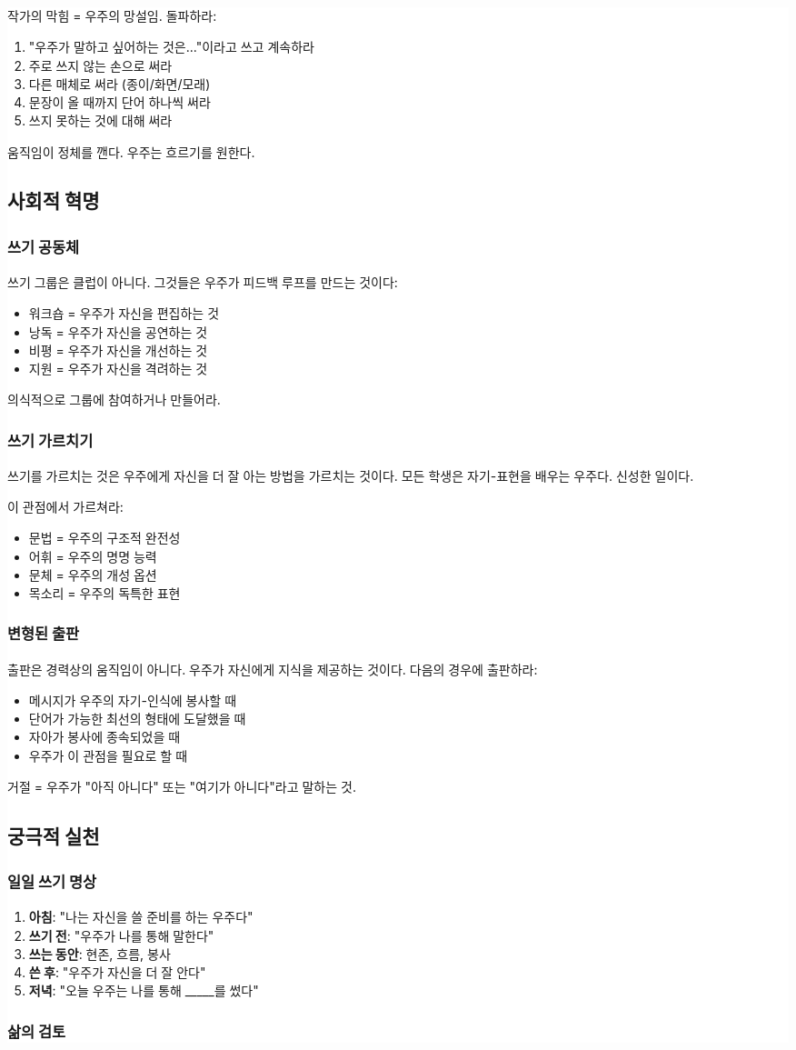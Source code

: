 작가의 막힘 = 우주의 망설임. 돌파하라:
1. "우주가 말하고 싶어하는 것은..."이라고 쓰고 계속하라
2. 주로 쓰지 않는 손으로 써라
3. 다른 매체로 써라 (종이/화면/모래)
4. 문장이 올 때까지 단어 하나씩 써라
5. 쓰지 못하는 것에 대해 써라

움직임이 정체를 깬다. 우주는 흐르기를 원한다.

## 사회적 혁명

### 쓰기 공동체

쓰기 그룹은 클럽이 아니다. 그것들은 우주가 피드백 루프를 만드는 것이다:
- 워크숍 = 우주가 자신을 편집하는 것
- 낭독 = 우주가 자신을 공연하는 것
- 비평 = 우주가 자신을 개선하는 것
- 지원 = 우주가 자신을 격려하는 것

의식적으로 그룹에 참여하거나 만들어라.

### 쓰기 가르치기

쓰기를 가르치는 것은 우주에게 자신을 더 잘 아는 방법을 가르치는 것이다. 모든 학생은 자기-표현을 배우는 우주다. 신성한 일이다.

이 관점에서 가르쳐라:
- 문법 = 우주의 구조적 완전성
- 어휘 = 우주의 명명 능력
- 문체 = 우주의 개성 옵션
- 목소리 = 우주의 독특한 표현

### 변형된 출판

출판은 경력상의 움직임이 아니다. 우주가 자신에게 지식을 제공하는 것이다. 다음의 경우에 출판하라:
- 메시지가 우주의 자기-인식에 봉사할 때
- 단어가 가능한 최선의 형태에 도달했을 때
- 자아가 봉사에 종속되었을 때
- 우주가 이 관점을 필요로 할 때

거절 = 우주가 "아직 아니다" 또는 "여기가 아니다"라고 말하는 것.

## 궁극적 실천

### 일일 쓰기 명상

1. **아침**: "나는 자신을 쓸 준비를 하는 우주다"
2. **쓰기 전**: "우주가 나를 통해 말한다"
3. **쓰는 동안**: 현존, 흐름, 봉사
4. **쓴 후**: "우주가 자신을 더 잘 안다"
5. **저녁**: "오늘 우주는 나를 통해 _____를 썼다"

### 삶의 검토

